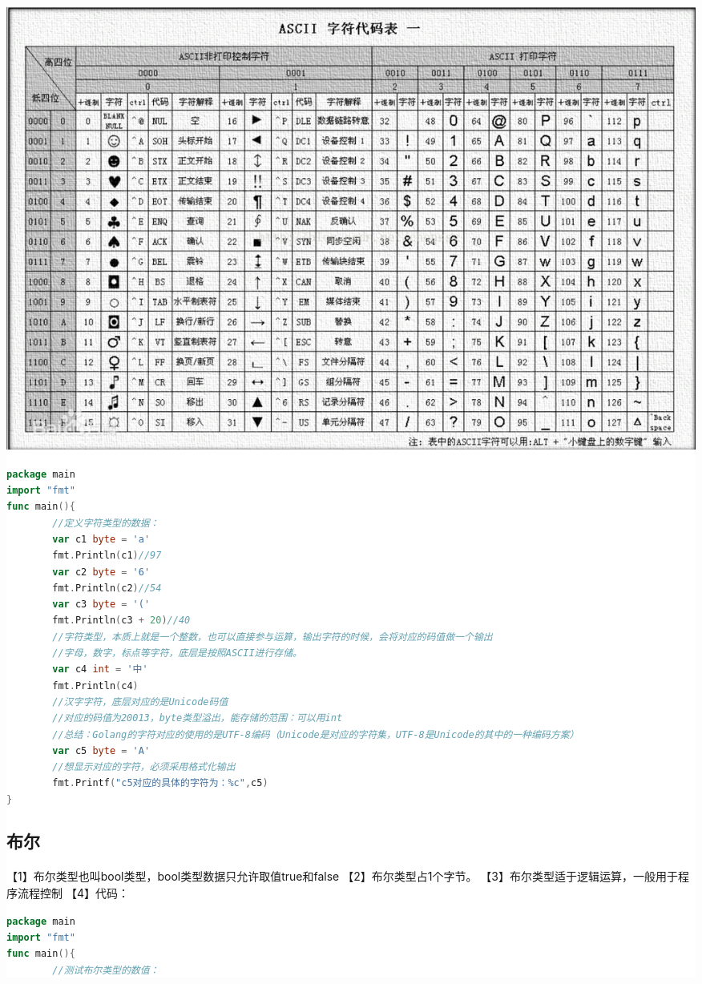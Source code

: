 ![img.png](img/imgstring.png)

```go
package main
import "fmt"
func main(){
        //定义字符类型的数据：
        var c1 byte = 'a'
        fmt.Println(c1)//97
        var c2 byte = '6'
        fmt.Println(c2)//54
        var c3 byte = '('
        fmt.Println(c3 + 20)//40
        //字符类型，本质上就是一个整数，也可以直接参与运算，输出字符的时候，会将对应的码值做一个输出
        //字母，数字，标点等字符，底层是按照ASCII进行存储。
        var c4 int = '中'
        fmt.Println(c4)
        //汉字字符，底层对应的是Unicode码值
        //对应的码值为20013，byte类型溢出，能存储的范围：可以用int
        //总结：Golang的字符对应的使用的是UTF-8编码（Unicode是对应的字符集，UTF-8是Unicode的其中的一种编码方案）
        var c5 byte = 'A'
        //想显示对应的字符，必须采用格式化输出
        fmt.Printf("c5对应的具体的字符为：%c",c5)
}
```
## 布尔
【1】布尔类型也叫bool类型，bool类型数据只允许取值true和false
【2】布尔类型占1个字节。
【3】布尔类型适于逻辑运算，一般用于程序流程控制
【4】代码：
```go
package main
import "fmt"
func main(){
        //测试布尔类型的数值：
```